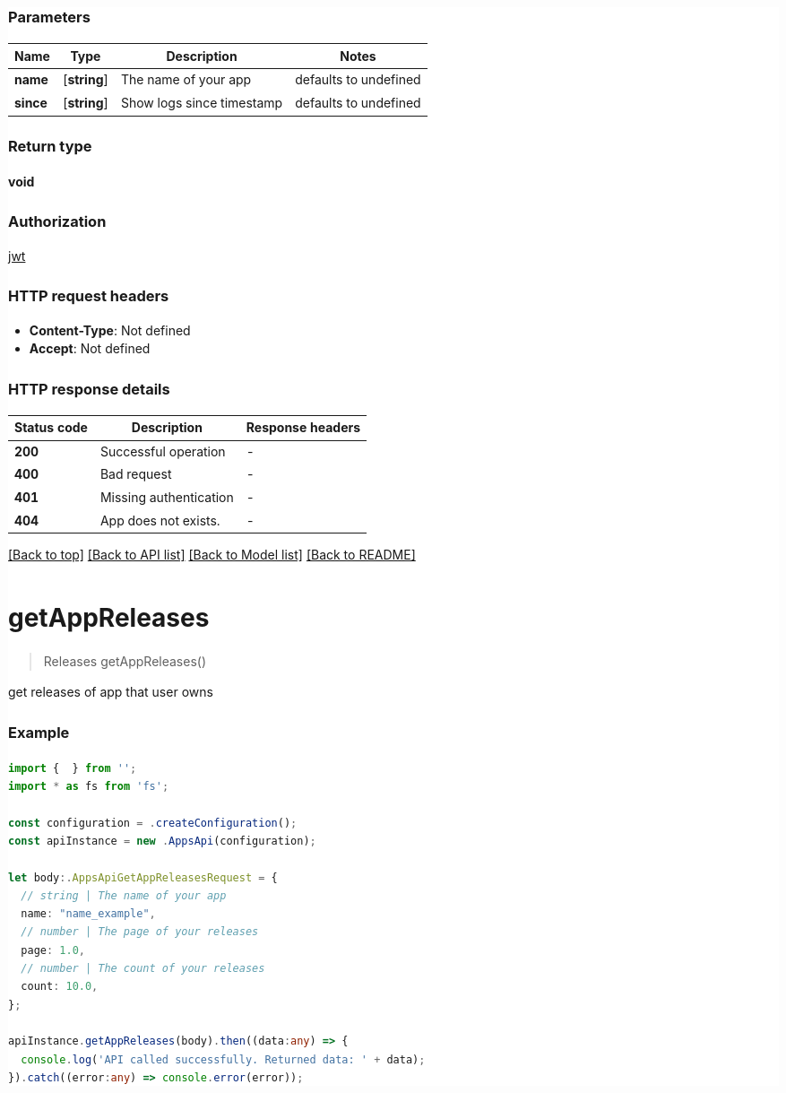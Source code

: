 
### Parameters

Name | Type | Description  | Notes
------------- | ------------- | ------------- | -------------
 **name** | [**string**] | The name of your app | defaults to undefined
 **since** | [**string**] | Show logs since timestamp | defaults to undefined


### Return type

**void**

### Authorization

[jwt](README.md#jwt)

### HTTP request headers

 - **Content-Type**: Not defined
 - **Accept**: Not defined


### HTTP response details
| Status code | Description | Response headers |
|-------------|-------------|------------------|
**200** | Successful operation |  -  |
**400** | Bad request |  -  |
**401** | Missing authentication |  -  |
**404** | App does not exists. |  -  |

[[Back to top]](#) [[Back to API list]](README.md#documentation-for-api-endpoints) [[Back to Model list]](README.md#documentation-for-models) [[Back to README]](README.md)

# **getAppReleases**
> Releases getAppReleases()

get releases of app that user owns

### Example


```typescript
import {  } from '';
import * as fs from 'fs';

const configuration = .createConfiguration();
const apiInstance = new .AppsApi(configuration);

let body:.AppsApiGetAppReleasesRequest = {
  // string | The name of your app
  name: "name_example",
  // number | The page of your releases
  page: 1.0,
  // number | The count of your releases
  count: 10.0,
};

apiInstance.getAppReleases(body).then((data:any) => {
  console.log('API called successfully. Returned data: ' + data);
}).catch((error:any) => console.error(error));
```
